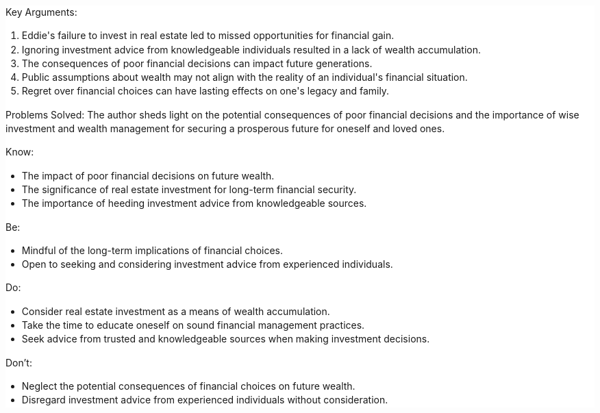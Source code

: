 Key Arguments:
1. Eddie's failure to invest in real estate led to missed opportunities for financial gain.
2. Ignoring investment advice from knowledgeable individuals resulted in a lack of wealth accumulation.
3. The consequences of poor financial decisions can impact future generations.
4. Public assumptions about wealth may not align with the reality of an individual's financial situation.
5. Regret over financial choices can have lasting effects on one's legacy and family.

Problems Solved: The author sheds light on the potential consequences of poor financial decisions and the importance of wise investment and wealth management for securing a prosperous future for oneself and loved ones.

Know:
- The impact of poor financial decisions on future wealth.
- The significance of real estate investment for long-term financial security.
- The importance of heeding investment advice from knowledgeable sources.

Be:
- Mindful of the long-term implications of financial choices.
- Open to seeking and considering investment advice from experienced individuals.

Do:
- Consider real estate investment as a means of wealth accumulation.
- Take the time to educate oneself on sound financial management practices.
- Seek advice from trusted and knowledgeable sources when making investment decisions.

Don’t:
- Neglect the potential consequences of financial choices on future wealth.
- Disregard investment advice from experienced individuals without consideration.

